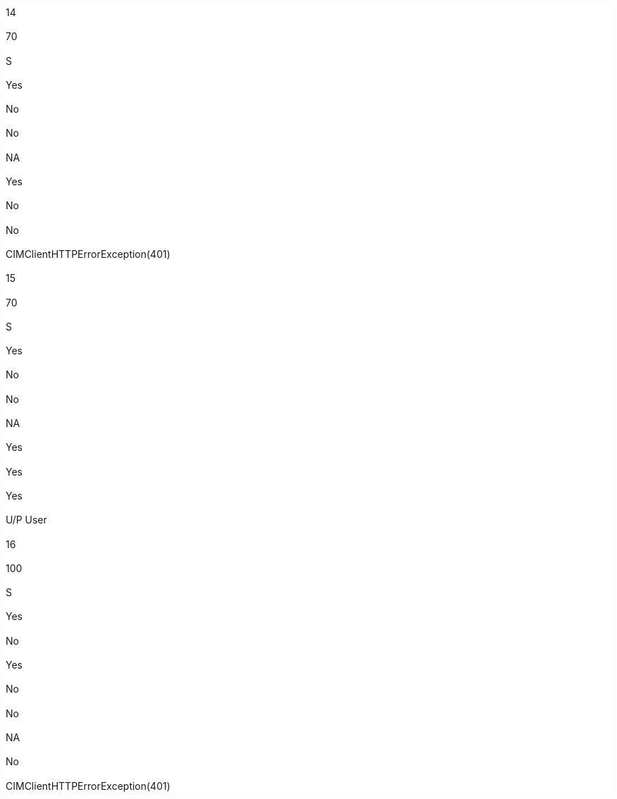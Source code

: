 14

70

S

Yes

No

No

NA

Yes

No

No

CIMClientHTTPErrorException(401)

15

70

S

Yes

No

No

NA

Yes

Yes

Yes

U/P User

16

100

S

Yes

No

Yes

No

No

NA

No

CIMClientHTTPErrorException(401)
